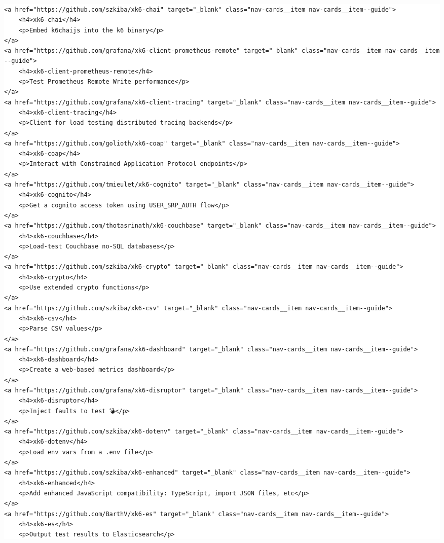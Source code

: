     <a href="https://github.com/szkiba/xk6-chai" target="_blank" class="nav-cards__item nav-cards__item--guide">
        <h4>xk6-chai</h4>
        <p>Embed k6chaijs into the k6 binary</p>
    </a>
    <a href="https://github.com/grafana/xk6-client-prometheus-remote" target="_blank" class="nav-cards__item nav-cards__item--guide">
        <h4>xk6-client-prometheus-remote</h4>
        <p>Test Prometheus Remote Write performance</p>
    </a>
    <a href="https://github.com/grafana/xk6-client-tracing" target="_blank" class="nav-cards__item nav-cards__item--guide">
        <h4>xk6-client-tracing</h4>
        <p>Client for load testing distributed tracing backends</p>
    </a>
    <a href="https://github.com/golioth/xk6-coap" target="_blank" class="nav-cards__item nav-cards__item--guide">
        <h4>xk6-coap</h4>
        <p>Interact with Constrained Application Protocol endpoints</p>
    </a>
    <a href="https://github.com/tmieulet/xk6-cognito" target="_blank" class="nav-cards__item nav-cards__item--guide">
        <h4>xk6-cognito</h4>
        <p>Get a cognito access token using USER_SRP_AUTH flow</p>
    </a>
    <a href="https://github.com/thotasrinath/xk6-couchbase" target="_blank" class="nav-cards__item nav-cards__item--guide">
        <h4>xk6-couchbase</h4>
        <p>Load-test Couchbase no-SQL databases</p>
    </a>
    <a href="https://github.com/szkiba/xk6-crypto" target="_blank" class="nav-cards__item nav-cards__item--guide">
        <h4>xk6-crypto</h4>
        <p>Use extended crypto functions</p>
    </a>
    <a href="https://github.com/szkiba/xk6-csv" target="_blank" class="nav-cards__item nav-cards__item--guide">
        <h4>xk6-csv</h4>
        <p>Parse CSV values</p>
    </a>
    <a href="https://github.com/grafana/xk6-dashboard" target="_blank" class="nav-cards__item nav-cards__item--guide">
        <h4>xk6-dashboard</h4>
        <p>Create a web-based metrics dashboard</p>
    </a>
    <a href="https://github.com/grafana/xk6-disruptor" target="_blank" class="nav-cards__item nav-cards__item--guide">
        <h4>xk6-disruptor</h4>
        <p>Inject faults to test 💣</p>
    </a>
    <a href="https://github.com/szkiba/xk6-dotenv" target="_blank" class="nav-cards__item nav-cards__item--guide">
        <h4>xk6-dotenv</h4>
        <p>Load env vars from a .env file</p>
    </a>
    <a href="https://github.com/szkiba/xk6-enhanced" target="_blank" class="nav-cards__item nav-cards__item--guide">
        <h4>xk6-enhanced</h4>
        <p>Add enhanced JavaScript compatibility: TypeScript, import JSON files, etc</p>
    </a>
    <a href="https://github.com/BarthV/xk6-es" target="_blank" class="nav-cards__item nav-cards__item--guide">
        <h4>xk6-es</h4>
        <p>Output test results to Elasticsearch</p>